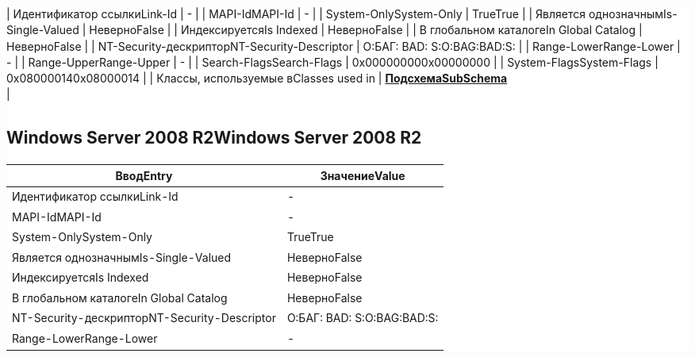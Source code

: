 | <span data-ttu-id="14141-230">Идентификатор ссылки</span><span class="sxs-lookup"><span data-stu-id="14141-230">Link-Id</span></span>                | \-                                          |
| <span data-ttu-id="14141-231">MAPI-Id</span><span class="sxs-lookup"><span data-stu-id="14141-231">MAPI-Id</span></span>                | \-                                          |
| <span data-ttu-id="14141-232">System-Only</span><span class="sxs-lookup"><span data-stu-id="14141-232">System-Only</span></span>            | <span data-ttu-id="14141-233">True</span><span class="sxs-lookup"><span data-stu-id="14141-233">True</span></span>                                        |
| <span data-ttu-id="14141-234">Является однозначным</span><span class="sxs-lookup"><span data-stu-id="14141-234">Is-Single-Valued</span></span>       | <span data-ttu-id="14141-235">Неверно</span><span class="sxs-lookup"><span data-stu-id="14141-235">False</span></span>                                       |
| <span data-ttu-id="14141-236">Индексируется</span><span class="sxs-lookup"><span data-stu-id="14141-236">Is Indexed</span></span>             | <span data-ttu-id="14141-237">Неверно</span><span class="sxs-lookup"><span data-stu-id="14141-237">False</span></span>                                       |
| <span data-ttu-id="14141-238">В глобальном каталоге</span><span class="sxs-lookup"><span data-stu-id="14141-238">In Global Catalog</span></span>      | <span data-ttu-id="14141-239">Неверно</span><span class="sxs-lookup"><span data-stu-id="14141-239">False</span></span>                                       |
| <span data-ttu-id="14141-240">NT-Security-дескриптор</span><span class="sxs-lookup"><span data-stu-id="14141-240">NT-Security-Descriptor</span></span> | <span data-ttu-id="14141-241">О:БАГ: BAD: S:</span><span class="sxs-lookup"><span data-stu-id="14141-241">O:BAG:BAD:S:</span></span>                                |
| <span data-ttu-id="14141-242">Range-Lower</span><span class="sxs-lookup"><span data-stu-id="14141-242">Range-Lower</span></span>            | \-                                          |
| <span data-ttu-id="14141-243">Range-Upper</span><span class="sxs-lookup"><span data-stu-id="14141-243">Range-Upper</span></span>            | \-                                          |
| <span data-ttu-id="14141-244">Search-Flags</span><span class="sxs-lookup"><span data-stu-id="14141-244">Search-Flags</span></span>           | <span data-ttu-id="14141-245">0x00000000</span><span class="sxs-lookup"><span data-stu-id="14141-245">0x00000000</span></span>                                  |
| <span data-ttu-id="14141-246">System-Flags</span><span class="sxs-lookup"><span data-stu-id="14141-246">System-Flags</span></span>           | <span data-ttu-id="14141-247">0x08000014</span><span class="sxs-lookup"><span data-stu-id="14141-247">0x08000014</span></span>                                  |
| <span data-ttu-id="14141-248">Классы, используемые в</span><span class="sxs-lookup"><span data-stu-id="14141-248">Classes used in</span></span>        | [<span data-ttu-id="14141-249">**Подсхема**</span><span class="sxs-lookup"><span data-stu-id="14141-249">**SubSchema**</span></span>](c-subschema.md)<br/> |



## <a name="windows-server-2008-r2"></a><span data-ttu-id="14141-250">Windows Server 2008 R2</span><span class="sxs-lookup"><span data-stu-id="14141-250">Windows Server 2008 R2</span></span>



| <span data-ttu-id="14141-251">Ввод</span><span class="sxs-lookup"><span data-stu-id="14141-251">Entry</span></span> | <span data-ttu-id="14141-252">Значение</span><span class="sxs-lookup"><span data-stu-id="14141-252">Value</span></span> |
|------------------------|---------------------------------------------|
| <span data-ttu-id="14141-253">Идентификатор ссылки</span><span class="sxs-lookup"><span data-stu-id="14141-253">Link-Id</span></span>                | \-                                          |
| <span data-ttu-id="14141-254">MAPI-Id</span><span class="sxs-lookup"><span data-stu-id="14141-254">MAPI-Id</span></span>                | \-                                          |
| <span data-ttu-id="14141-255">System-Only</span><span class="sxs-lookup"><span data-stu-id="14141-255">System-Only</span></span>            | <span data-ttu-id="14141-256">True</span><span class="sxs-lookup"><span data-stu-id="14141-256">True</span></span>                                        |
| <span data-ttu-id="14141-257">Является однозначным</span><span class="sxs-lookup"><span data-stu-id="14141-257">Is-Single-Valued</span></span>       | <span data-ttu-id="14141-258">Неверно</span><span class="sxs-lookup"><span data-stu-id="14141-258">False</span></span>                                       |
| <span data-ttu-id="14141-259">Индексируется</span><span class="sxs-lookup"><span data-stu-id="14141-259">Is Indexed</span></span>             | <span data-ttu-id="14141-260">Неверно</span><span class="sxs-lookup"><span data-stu-id="14141-260">False</span></span>                                       |
| <span data-ttu-id="14141-261">В глобальном каталоге</span><span class="sxs-lookup"><span data-stu-id="14141-261">In Global Catalog</span></span>      | <span data-ttu-id="14141-262">Неверно</span><span class="sxs-lookup"><span data-stu-id="14141-262">False</span></span>                                       |
| <span data-ttu-id="14141-263">NT-Security-дескриптор</span><span class="sxs-lookup"><span data-stu-id="14141-263">NT-Security-Descriptor</span></span> | <span data-ttu-id="14141-264">О:БАГ: BAD: S:</span><span class="sxs-lookup"><span data-stu-id="14141-264">O:BAG:BAD:S:</span></span>                                |
| <span data-ttu-id="14141-265">Range-Lower</span><span class="sxs-lookup"><span data-stu-id="14141-265">Range-Lower</span></span>            | \-                                          |